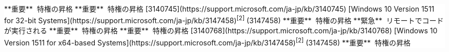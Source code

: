 </td>
<td style="border:1px solid black;">
**重要**   
特権の昇格

</td>
<td style="border:1px solid black;">
**重要**   
特権の昇格

</td>
<td style="border:1px solid black;">
[3140745](https://support.microsoft.com/ja-jp/kb/3140745)

</td>
</tr>
<tr>
<td style="border:1px solid black;">
[Windows 10 Version 1511 for 32-bit Systems](https://support.microsoft.com/ja-jp/kb/3147458)<sup>[2]</sup>
(3147458)

</td>
<td style="border:1px solid black;">
**重要**   
特権の昇格

</td>
<td style="border:1px solid black;">
**緊急**   
リモートでコードが実行される

</td>
<td style="border:1px solid black;">
**重要**   
特権の昇格

</td>
<td style="border:1px solid black;">
**重要**   
特権の昇格

</td>
<td style="border:1px solid black;">
[3140768](https://support.microsoft.com/ja-jp/kb/3140768)

</td>
</tr>
<tr>
<td style="border:1px solid black;">
[Windows 10 Version 1511 for x64-based Systems](https://support.microsoft.com/ja-jp/kb/3147458)<sup>[2]</sup>
(3147458)

</td>
<td style="border:1px solid black;">
**重要**   
特権の昇格
